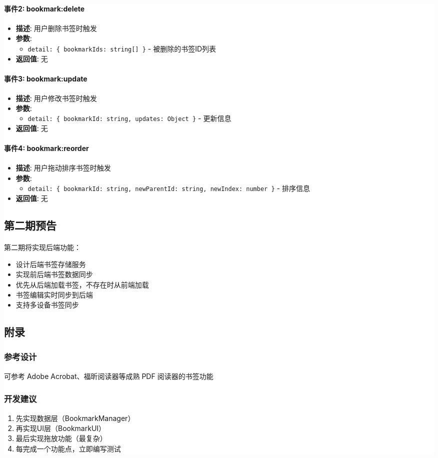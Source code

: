 #### 事件2: bookmark:delete
- **描述**: 用户删除书签时触发
- **参数**:
  - `detail: { bookmarkIds: string[] }` - 被删除的书签ID列表
- **返回值**: 无

#### 事件3: bookmark:update
- **描述**: 用户修改书签时触发
- **参数**:
  - `detail: { bookmarkId: string, updates: Object }` - 更新信息
- **返回值**: 无

#### 事件4: bookmark:reorder
- **描述**: 用户拖动排序书签时触发
- **参数**:
  - `detail: { bookmarkId: string, newParentId: string, newIndex: number }` - 排序信息
- **返回值**: 无

## 第二期预告

第二期将实现后端功能：
- 设计后端书签存储服务
- 实现前后端书签数据同步
- 优先从后端加载书签，不存在时从前端加载
- 书签编辑实时同步到后端
- 支持多设备书签同步

## 附录

### 参考设计
可参考 Adobe Acrobat、福昕阅读器等成熟 PDF 阅读器的书签功能

### 开发建议
1. 先实现数据层（BookmarkManager）
2. 再实现UI层（BookmarkUI）
3. 最后实现拖放功能（最复杂）
4. 每完成一个功能点，立即编写测试
